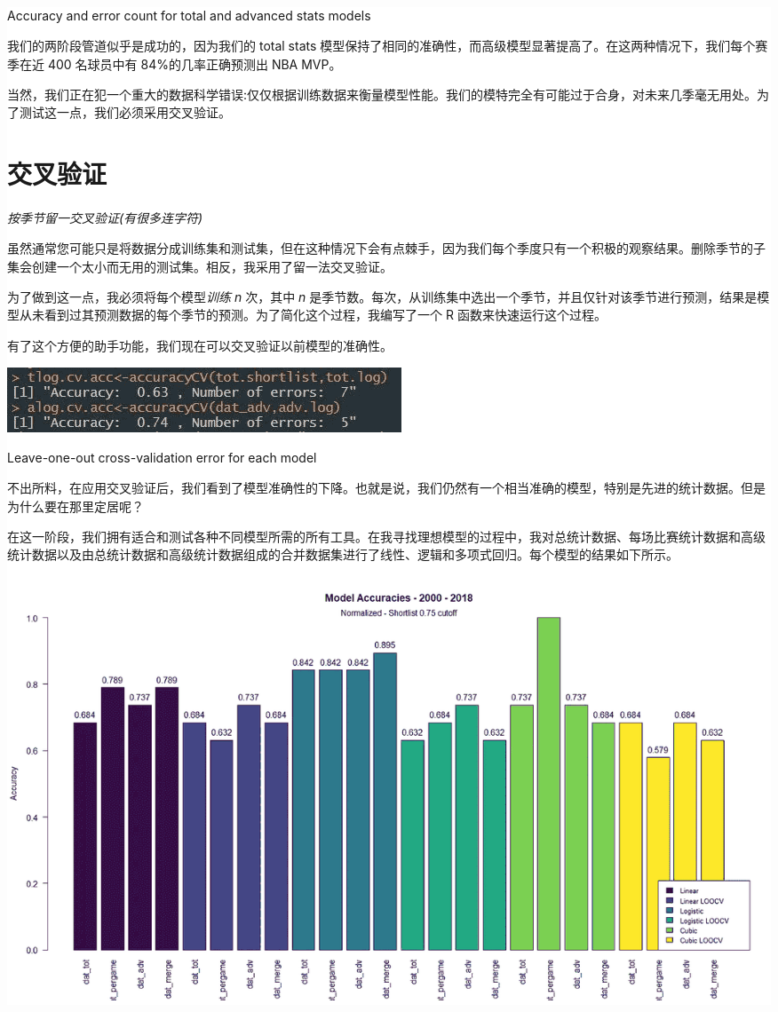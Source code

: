 Accuracy and error count for total and advanced stats models

我们的两阶段管道似乎是成功的，因为我们的 total stats 模型保持了相同的准确性，而高级模型显著提高了。在这两种情况下，我们每个赛季在近 400 名球员中有 84%的几率正确预测出 NBA MVP。

当然，我们正在犯一个重大的数据科学错误:仅仅根据训练数据来衡量模型性能。我们的模特完全有可能过于合身，对未来几季毫无用处。为了测试这一点，我们必须采用交叉验证。

# 交叉验证

*按季节留一交叉验证(有很多连字符)*

虽然通常您可能只是将数据分成训练集和测试集，但在这种情况下会有点棘手，因为我们每个季度只有一个积极的观察结果。删除季节的子集会创建一个太小而无用的测试集。相反，我采用了留一法交叉验证。

为了做到这一点，我必须将每个模型*训练 n* 次，其中 *n* 是季节数。每次，从训练集中选出一个季节，并且仅针对该季节进行预测，结果是模型从未看到过其预测数据的每个季节的预测。为了简化这个过程，我编写了一个 R 函数来快速运行这个过程。

有了这个方便的助手功能，我们现在可以交叉验证以前模型的准确性。

![](img/4073633a90e92e28bf2e176bc9fc41b2.png)

Leave-one-out cross-validation error for each model

不出所料，在应用交叉验证后，我们看到了模型准确性的下降。也就是说，我们仍然有一个相当准确的模型，特别是先进的统计数据。但是为什么要在那里定居呢？

在这一阶段，我们拥有适合和测试各种不同模型所需的所有工具。在我寻找理想模型的过程中，我对总统计数据、每场比赛统计数据和高级统计数据以及由总统计数据和高级统计数据组成的合并数据集进行了线性、逻辑和多项式回归。每个模型的结果如下所示。

![](img/4ae5956e2404064443aa9e1507b6a697.png)
